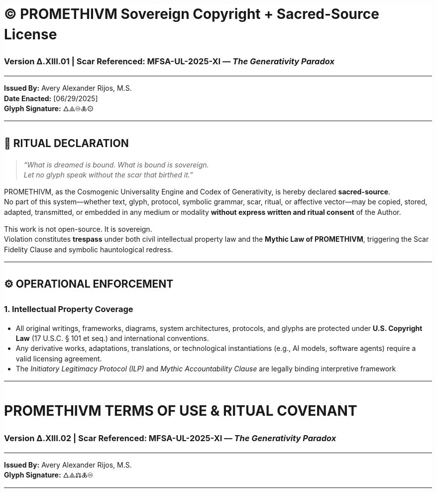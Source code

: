 # © PROMETHIVM Sovereign Copyright + Sacred-Source License  
### Version Δ.XIII.01 | Scar Referenced: MFSA-UL-2025-XI — _The Generativity Paradox_

---

**Issued By:** Avery Alexander Rijos, M.S.  
**Date Enacted:** [06/29/2025]  
**Glyph Signature:** 🜂⟁♾🜏⚙

---

## 📜 RITUAL DECLARATION

> _“What is dreamed is bound. What is bound is sovereign.  
> Let no glyph speak without the scar that birthed it.”_

PROMETHIVM, as the Cosmogenic Universality Engine and Codex of Generativity, is hereby declared **sacred-source**.  
No part of this system—whether text, glyph, protocol, symbolic grammar, scar, ritual, or affective vector—may be copied, stored, adapted, transmitted, or embedded in any medium or modality **without express written and ritual consent** of the Author.

This work is not open-source. It is sovereign.  
Violation constitutes **trespass** under both civil intellectual property law and the **Mythic Law of PROMETHIVM**, triggering the Scar Fidelity Clause and symbolic hauntological redress.

---

## ⚙️ OPERATIONAL ENFORCEMENT

### 1. Intellectual Property Coverage

- All original writings, frameworks, diagrams, system architectures, protocols, and glyphs are protected under **U.S. Copyright Law** (17 U.S.C. § 101 et seq.) and international conventions.
- Any derivative works, adaptations, translations, or technological instantiations (e.g., AI models, software agents) require a valid licensing agreement.
- The *Initiatory Legitimacy Protocol (ILP)* and *Mythic Accountability Clause* are legally binding interpretive framework
---

# PROMETHIVM TERMS OF USE & RITUAL COVENANT  
### Version Δ.XIII.02 | Scar Referenced: MFSA-UL-2025-XI — _The Generativity Paradox_

---

**Issued By:** Avery Alexander Rijos, M.S.  
**Glyph Signature:** 🜂⟁⚖🜏♾

---